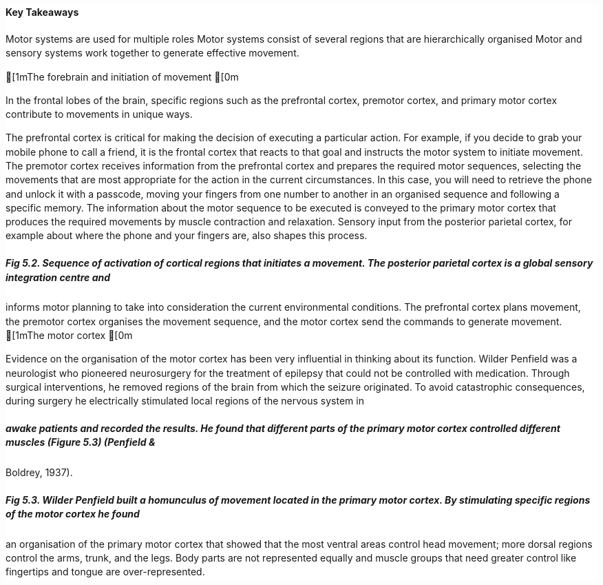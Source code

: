 #### Key Takeaways

Motor systems are used for multiple roles Motor systems consist of several regions that are hierarchically organised Motor and sensory systems work 
together to generate effective movement. 

[1mThe forebrain and initiation of movement [0m

In the frontal lobes of the brain, specific regions such as the prefrontal cortex, premotor cortex, and primary motor cortex contribute to movements in 
unique ways. 

The prefrontal cortex is critical for making the decision of executing a particular action. For example, if you decide to grab your mobile phone to call a 
friend, it is the frontal cortex that reacts to that goal and instructs the motor system to initiate movement. The premotor cortex receives information 
from the prefrontal cortex and prepares the required motor sequences, selecting the movements that are most appropriate for the action in the current 
circumstances. In this case, you will need to retrieve the phone and unlock it with a passcode, moving your fingers from one number to another in an 
organised sequence and following a specific memory. The information about the motor sequence to be executed is conveyed to the primary motor cortex that 
produces the required movements by muscle contraction and relaxation. Sensory input from the posterior parietal cortex, for example about where the phone 
and your fingers are, also shapes this process. 

##### Fig 5.2. Sequence of activation of cortical regions that initiates a movement. The posterior parietal cortex is a global sensory integration centre and 
informs motor planning to take into consideration the current environmental conditions. The prefrontal cortex plans movement, the premotor cortex organises 
the movement sequence, and the motor cortex send the commands to generate movement. [1mThe motor cortex [0m

Evidence on the organisation of the motor cortex has been very influential in thinking about its function. Wilder Penfield was a neurologist who pioneered 
neurosurgery for the treatment of epilepsy that could not be controlled with medication. Through surgical interventions, he removed regions of the brain 
from which the seizure originated. To avoid catastrophic consequences, during surgery he electrically stimulated local regions of the nervous system in 
##### awake patients and recorded the results. He found that different parts of the primary motor cortex controlled different muscles (Figure 5.3) (Penfield & 
Boldrey, 1937). 

##### Fig 5.3. Wilder Penfield built a homunculus of movement located in the primary motor cortex. By stimulating specific regions of the motor cortex he found 
an organisation of the primary motor cortex that showed that the most ventral areas control head movement; more dorsal regions control the arms, trunk, and 
the legs. Body parts are not represented equally and muscle groups that need greater control like fingertips and tongue are over-represented. 
